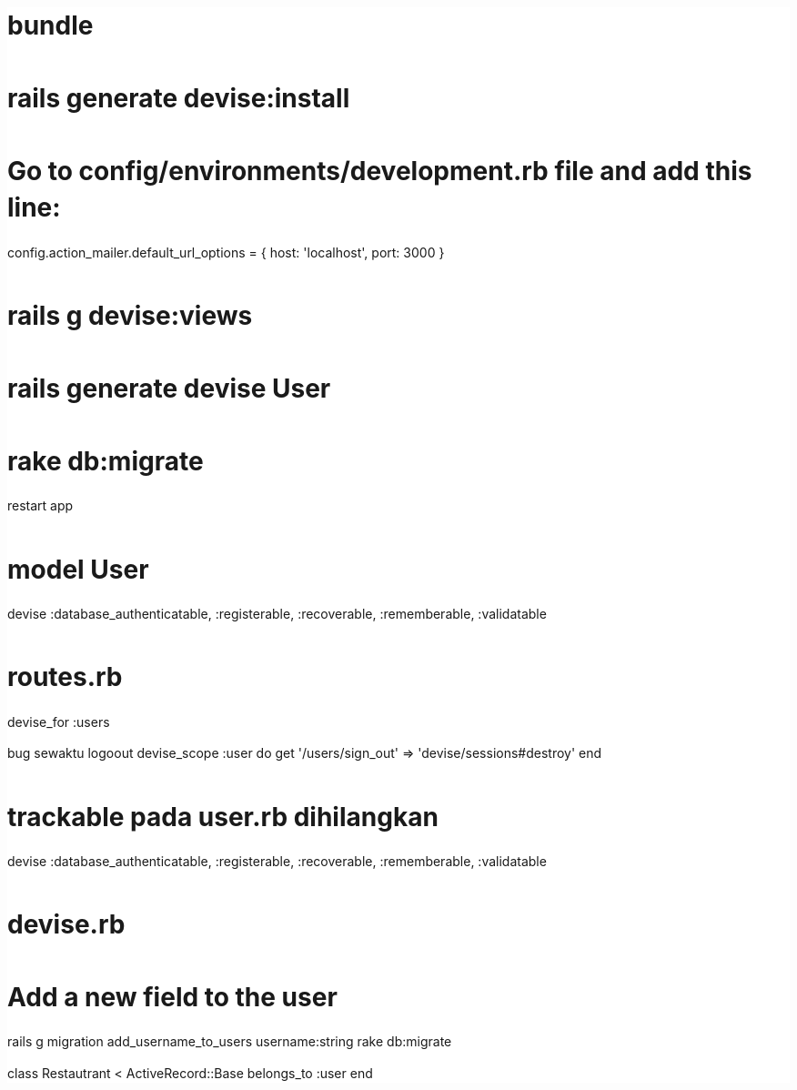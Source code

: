 # bundle

# rails generate devise:install

# Go to config/environments/development.rb file and add this line:
config.action_mailer.default_url_options = { host: 'localhost', port: 3000 }

# rails g devise:views

# rails generate devise User

# rake db:migrate

restart app

# model User
devise :database_authenticatable, :registerable,
:recoverable, :rememberable, :validatable

# routes.rb
devise_for :users

bug sewaktu logoout
devise_scope :user do
get '/users/sign_out' => 'devise/sessions#destroy'
end

# trackable pada user.rb dihilangkan
devise :database_authenticatable, :registerable,
:recoverable, :rememberable, :validatable

# devise.rb

# Add a new field to the user
rails g migration add_username_to_users username:string
rake db:migrate

class Restautrant < ActiveRecord::Base
belongs_to :user
end
